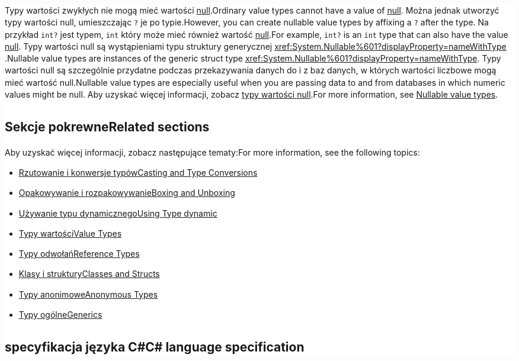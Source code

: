<span data-ttu-id="060ac-228">Typy wartości zwykłych nie mogą mieć wartości [null](../../language-reference/keywords/null.md).</span><span class="sxs-lookup"><span data-stu-id="060ac-228">Ordinary value types cannot have a value of [null](../../language-reference/keywords/null.md).</span></span> <span data-ttu-id="060ac-229">Można jednak utworzyć typy wartości null, umieszczając `?` je po typie.</span><span class="sxs-lookup"><span data-stu-id="060ac-229">However, you can create nullable value types by affixing a `?` after the type.</span></span> <span data-ttu-id="060ac-230">Na przykład `int?` jest typem, `int` który może mieć również wartość [null](../../language-reference/keywords/null.md).</span><span class="sxs-lookup"><span data-stu-id="060ac-230">For example, `int?` is an `int` type that can also have the value [null](../../language-reference/keywords/null.md).</span></span> <span data-ttu-id="060ac-231">Typy wartości null są wystąpieniami typu struktury generycznej <xref:System.Nullable%601?displayProperty=nameWithType> .</span><span class="sxs-lookup"><span data-stu-id="060ac-231">Nullable value types are instances of the generic struct type <xref:System.Nullable%601?displayProperty=nameWithType>.</span></span> <span data-ttu-id="060ac-232">Typy wartości null są szczególnie przydatne podczas przekazywania danych do i z baz danych, w których wartości liczbowe mogą mieć wartość null.</span><span class="sxs-lookup"><span data-stu-id="060ac-232">Nullable value types are especially useful when you are passing data to and from databases in which numeric values might be null.</span></span> <span data-ttu-id="060ac-233">Aby uzyskać więcej informacji, zobacz [typy wartości null](../../language-reference/builtin-types/nullable-value-types.md).</span><span class="sxs-lookup"><span data-stu-id="060ac-233">For more information, see [Nullable value types](../../language-reference/builtin-types/nullable-value-types.md).</span></span>

## <a name="related-sections"></a><span data-ttu-id="060ac-234">Sekcje pokrewne</span><span class="sxs-lookup"><span data-stu-id="060ac-234">Related sections</span></span>

<span data-ttu-id="060ac-235">Aby uzyskać więcej informacji, zobacz następujące tematy:</span><span class="sxs-lookup"><span data-stu-id="060ac-235">For more information, see the following topics:</span></span>

- [<span data-ttu-id="060ac-236">Rzutowanie i konwersje typów</span><span class="sxs-lookup"><span data-stu-id="060ac-236">Casting and Type Conversions</span></span>](./casting-and-type-conversions.md)

- [<span data-ttu-id="060ac-237">Opakowywanie i rozpakowywanie</span><span class="sxs-lookup"><span data-stu-id="060ac-237">Boxing and Unboxing</span></span>](./boxing-and-unboxing.md)

- [<span data-ttu-id="060ac-238">Używanie typu dynamicznego</span><span class="sxs-lookup"><span data-stu-id="060ac-238">Using Type dynamic</span></span>](./using-type-dynamic.md)

- [<span data-ttu-id="060ac-239">Typy wartości</span><span class="sxs-lookup"><span data-stu-id="060ac-239">Value Types</span></span>](../../language-reference/builtin-types/value-types.md)

- [<span data-ttu-id="060ac-240">Typy odwołań</span><span class="sxs-lookup"><span data-stu-id="060ac-240">Reference Types</span></span>](../../language-reference/keywords/reference-types.md)

- [<span data-ttu-id="060ac-241">Klasy i struktury</span><span class="sxs-lookup"><span data-stu-id="060ac-241">Classes and Structs</span></span>](../classes-and-structs/index.md)

- [<span data-ttu-id="060ac-242">Typy anonimowe</span><span class="sxs-lookup"><span data-stu-id="060ac-242">Anonymous Types</span></span>](../classes-and-structs/anonymous-types.md)

- [<span data-ttu-id="060ac-243">Typy ogólne</span><span class="sxs-lookup"><span data-stu-id="060ac-243">Generics</span></span>](../generics/index.md)

## <a name="c-language-specification"></a><span data-ttu-id="060ac-244">specyfikacja języka C#</span><span class="sxs-lookup"><span data-stu-id="060ac-244">C# language specification</span></span>
